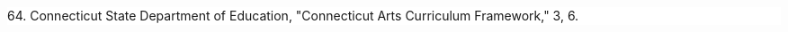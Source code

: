 </p>
<p>
64. Connecticut State Department of Education, "Connecticut Arts Curriculum Framework," 3, 6.
</p>
</font>
</p>
</body>
